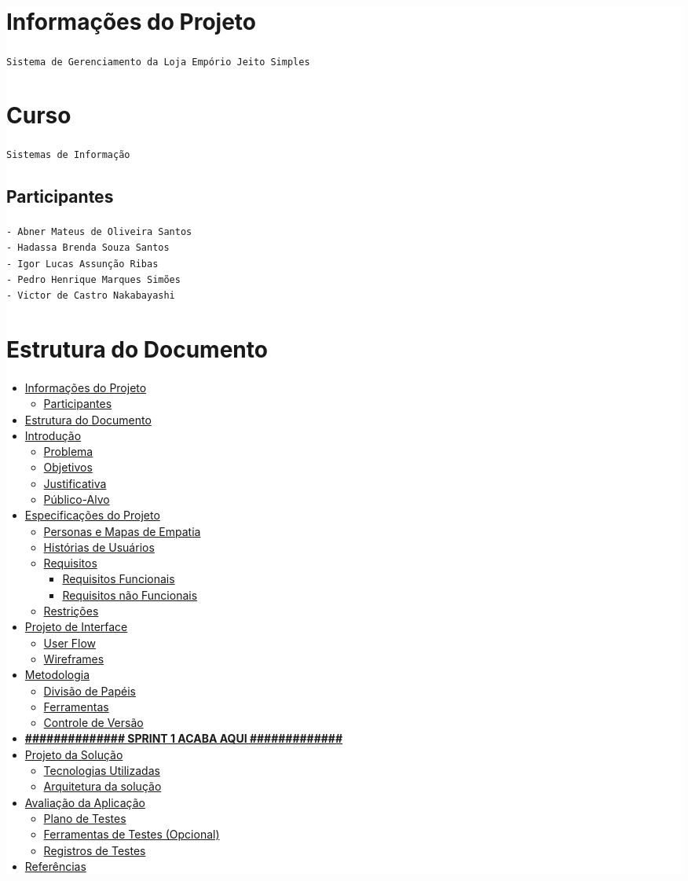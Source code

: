 # Informações do Projeto

`Sistema de Gerenciamento da Loja Empório Jeito Simples`

# Curso

`Sistemas de Informação`

## Participantes

`- Abner Mateus de Oliveira Santos`<br>
`- Hadassa Brenda Souza Santos`<br>
`- Igor Lucas Assunção Ribas`<br>
`- Pedro Henrique Marques Simões`<br>
`- Victor de Castro Nakabayashi`

# Estrutura do Documento

- [Informações do Projeto](#informações-do-projeto)
  - [Participantes](#participantes)
- [Estrutura do Documento](#estrutura-do-documento)
- [Introdução](#introdução)
  - [Problema](#problema)
  - [Objetivos](#objetivos)
  - [Justificativa](#justificativa)
  - [Público-Alvo](#público-alvo)
- [Especificações do Projeto](#especificações-do-projeto)
  - [Personas e Mapas de Empatia](#personas-e-mapas-de-empatia)
  - [Histórias de Usuários](#histórias-de-usuários)
  - [Requisitos](#requisitos)
    - [Requisitos Funcionais](#requisitos-funcionais)
    - [Requisitos não Funcionais](#requisitos-não-funcionais)
  - [Restrições](#restrições)
- [Projeto de Interface](#projeto-de-interface)
  - [User Flow](#user-flow)
  - [Wireframes](#wireframes)
- [Metodologia](#metodologia)
  - [Divisão de Papéis](#divisão-de-papéis)
  - [Ferramentas](#ferramentas)
  - [Controle de Versão](#controle-de-versão)
- [**############## SPRINT 1 ACABA AQUI #############**](#-sprint-1-acaba-aqui-)
- [Projeto da Solução](#projeto-da-solução)
  - [Tecnologias Utilizadas](#tecnologias-utilizadas)
  - [Arquitetura da solução](#arquitetura-da-solução)
- [Avaliação da Aplicação](#avaliação-da-aplicação)
  - [Plano de Testes](#plano-de-testes)
  - [Ferramentas de Testes (Opcional)](#ferramentas-de-testes-opcional)
  - [Registros de Testes](#registros-de-testes)
- [Referências](#referências)
